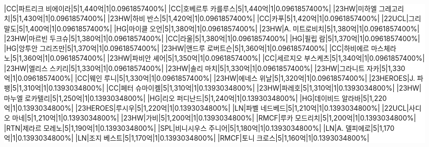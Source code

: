 |CC|파트리크 비에이라|5|1,440억|1|0.0961857400%|
|CC|호베르투 카를루스|5|1,440억|1|0.0961857400%|
|23HW|미하엘 그레고리치|5|1,430억|1|0.0961857400%|
|23HW|하비 반스|5|1,420억|1|0.0961857400%|
|CC|카푸|5|1,420억|1|0.0961857400%|
|22UCL|그리말도|5|1,400억|1|0.0961857400%|
|HG|마이클 오언|5|1,380억|1|0.0961857400%|
|23HW|A. 미트로비치|5|1,380억|1|0.0961857400%|
|23HW|마르빈 두크슈|5|1,380억|1|0.0961857400%|
|CC|라울|5|1,380억|1|0.0961857400%|
|HG|필립 람|5|1,370억|1|0.0961857400%|
|HG|앙투안 그리즈만|5|1,370억|1|0.0961857400%|
|23HW|앤드루 로버트슨|5|1,360억|1|0.0961857400%|
|CC|하비에르 마스체라노|5|1,360억|1|0.0961857400%|
|23HW|파비안 셰어|5|1,350억|1|0.0961857400%|
|CC|세르지오 부스케츠|5|1,340억|1|0.0961857400%|
|23HW|엘리스 스키리|5|1,330억|1|0.0961857400%|
|23HW|솔리 마치|5|1,330억|1|0.0961857400%|
|23HW|그라니트 자카|5|1,330억|1|0.0961857400%|
|CC|웨인 루니|5|1,330억|1|0.0961857400%|
|23HW|에네스 위날|5|1,320억|1|0.0961857400%|
|23HEROES|J. 파팽|5|1,310억|1|0.1393034800%|
|CC|페터 슈마이켈|5|1,310억|1|0.1393034800%|
|23HW|파레호|5|1,310억|1|0.1393034800%|
|23HW|마누엘 로카텔리|5|1,250억|1|0.1393034800%|
|HG|리오 퍼디난드|5|1,240억|1|0.1393034800%|
|HG|데이비드 알라바|5|1,220억|1|0.1393034800%|
|23HEROES|루시우|5|1,220억|1|0.1393034800%|
|LN|파벨 네드베드|5|1,210억|1|0.1393034800%|
|22UCL|사디오 마네|5|1,210억|1|0.1393034800%|
|23HW|가비|5|1,200억|1|0.1393034800%|
|RMCF|루카 모드리치|5|1,200억|1|0.1393034800%|
|RTN|제라르 모레노|5|1,190억|1|0.1393034800%|
|SPL|비니시우스 주니어|5|1,180억|1|0.1393034800%|
|LN|A. 델피에로|5|1,170억|1|0.1393034800%|
|LN|조지 베스트|5|1,170억|1|0.1393034800%|
|RMCF|토니 크로스|5|1,160억|1|0.1393034800%|